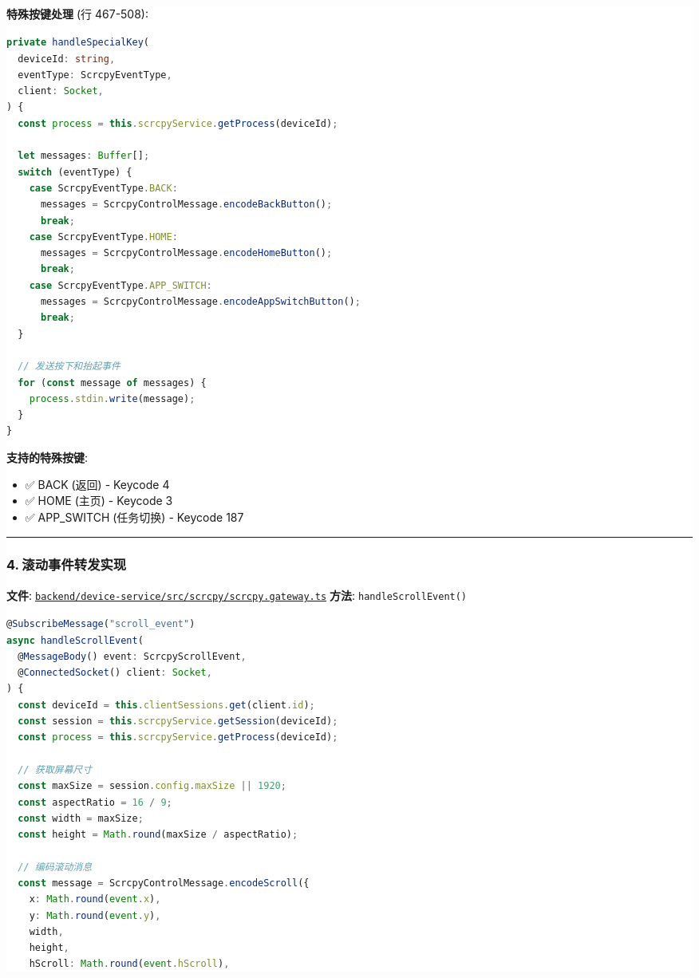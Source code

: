 **特殊按键处理** (行 467-508):

```typescript
private handleSpecialKey(
  deviceId: string,
  eventType: ScrcpyEventType,
  client: Socket,
) {
  const process = this.scrcpyService.getProcess(deviceId);

  let messages: Buffer[];
  switch (eventType) {
    case ScrcpyEventType.BACK:
      messages = ScrcpyControlMessage.encodeBackButton();
      break;
    case ScrcpyEventType.HOME:
      messages = ScrcpyControlMessage.encodeHomeButton();
      break;
    case ScrcpyEventType.APP_SWITCH:
      messages = ScrcpyControlMessage.encodeAppSwitchButton();
      break;
  }

  // 发送按下和抬起事件
  for (const message of messages) {
    process.stdin.write(message);
  }
}
```

**支持的特殊按键**:
- ✅ BACK (返回) - Keycode 4
- ✅ HOME (主页) - Keycode 3
- ✅ APP_SWITCH (任务切换) - Keycode 187

---

### 4. 滚动事件转发实现

**文件**: [`backend/device-service/src/scrcpy/scrcpy.gateway.ts`](backend/device-service/src/scrcpy/scrcpy.gateway.ts:319-362)
**方法**: `handleScrollEvent()`

```typescript
@SubscribeMessage("scroll_event")
async handleScrollEvent(
  @MessageBody() event: ScrcpyScrollEvent,
  @ConnectedSocket() client: Socket,
) {
  const deviceId = this.clientSessions.get(client.id);
  const session = this.scrcpyService.getSession(deviceId);
  const process = this.scrcpyService.getProcess(deviceId);

  // 获取屏幕尺寸
  const maxSize = session.config.maxSize || 1920;
  const aspectRatio = 16 / 9;
  const width = maxSize;
  const height = Math.round(maxSize / aspectRatio);

  // 编码滚动消息
  const message = ScrcpyControlMessage.encodeScroll({
    x: Math.round(event.x),
    y: Math.round(event.y),
    width,
    height,
    hScroll: Math.round(event.hScroll),
```